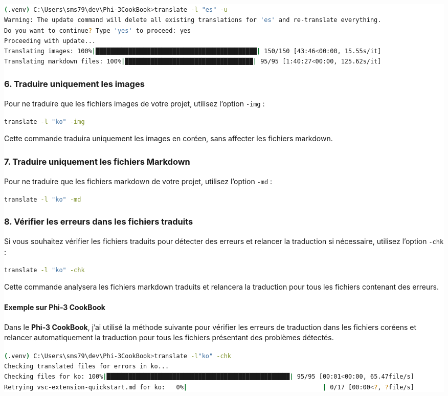 ```bash
(.venv) C:\Users\sms79\dev\Phi-3CookBook>translate -l "es" -u
Warning: The update command will delete all existing translations for 'es' and re-translate everything.
Do you want to continue? Type 'yes' to proceed: yes
Proceeding with update...
Translating images: 100%|████████████████████████████████████████████| 150/150 [43:46<00:00, 15.55s/it]
Translating markdown files: 100%|███████████████████████████████████| 95/95 [1:40:27<00:00, 125.62s/it]
```

### 6. Traduire uniquement les images

Pour ne traduire que les fichiers images de votre projet, utilisez l’option `-img` :

```bash
translate -l "ko" -img
```

Cette commande traduira uniquement les images en coréen, sans affecter les fichiers markdown.

### 7. Traduire uniquement les fichiers Markdown

Pour ne traduire que les fichiers markdown de votre projet, utilisez l’option `-md` :

```bash
translate -l "ko" -md
```

### 8. Vérifier les erreurs dans les fichiers traduits

Si vous souhaitez vérifier les fichiers traduits pour détecter des erreurs et relancer la traduction si nécessaire, utilisez l’option `-chk` :

```bash
translate -l "ko" -chk
```

Cette commande analysera les fichiers markdown traduits et relancera la traduction pour tous les fichiers contenant des erreurs.

#### Exemple sur Phi-3 CookBook

Dans le **Phi-3 CookBook**, j’ai utilisé la méthode suivante pour vérifier les erreurs de traduction dans les fichiers coréens et relancer automatiquement la traduction pour tous les fichiers présentant des problèmes détectés.

```bash
(.venv) C:\Users\sms79\dev\Phi-3CookBook>translate -l"ko" -chk 
Checking translated files for errors in ko...
Checking files for ko: 100%|██████████████████████████████████████████████████| 95/95 [00:01<00:00, 65.47file/s]
Retrying vsc-extension-quickstart.md for ko:   0%|                                     | 0/17 [00:00<?, ?file/s] 
```
